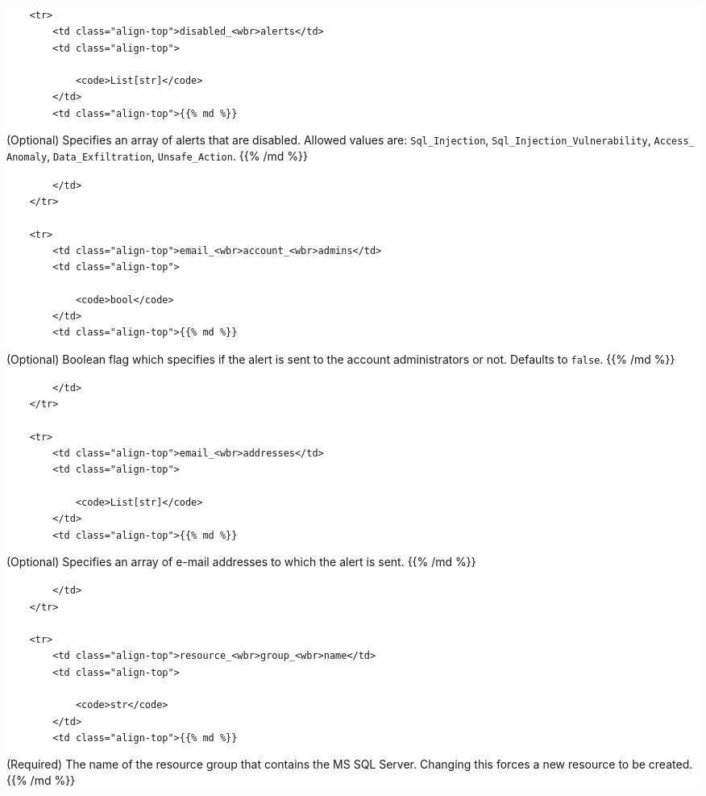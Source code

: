         <tr>
            <td class="align-top">disabled_<wbr>alerts</td>
            <td class="align-top">
                
                <code>List[str]</code>
            </td>
            <td class="align-top">{{% md %}} 
 (Optional)
Specifies an array of alerts that are disabled. Allowed values are: `Sql_Injection`, `Sql_Injection_Vulnerability`, `Access_Anomaly`, `Data_Exfiltration`, `Unsafe_Action`.
 {{% /md %}}

            
            </td>
        </tr>
    
        <tr>
            <td class="align-top">email_<wbr>account_<wbr>admins</td>
            <td class="align-top">
                
                <code>bool</code>
            </td>
            <td class="align-top">{{% md %}} 
 (Optional)
Boolean flag which specifies if the alert is sent to the account administrators or not. Defaults to `false`.
 {{% /md %}}

            
            </td>
        </tr>
    
        <tr>
            <td class="align-top">email_<wbr>addresses</td>
            <td class="align-top">
                
                <code>List[str]</code>
            </td>
            <td class="align-top">{{% md %}} 
 (Optional)
Specifies an array of e-mail addresses to which the alert is sent.
 {{% /md %}}

            
            </td>
        </tr>
    
        <tr>
            <td class="align-top">resource_<wbr>group_<wbr>name</td>
            <td class="align-top">
                
                <code>str</code>
            </td>
            <td class="align-top">{{% md %}} 
 (Required)
The name of the resource group that contains the MS SQL Server. Changing this forces a new resource to be created.
 {{% /md %}}
